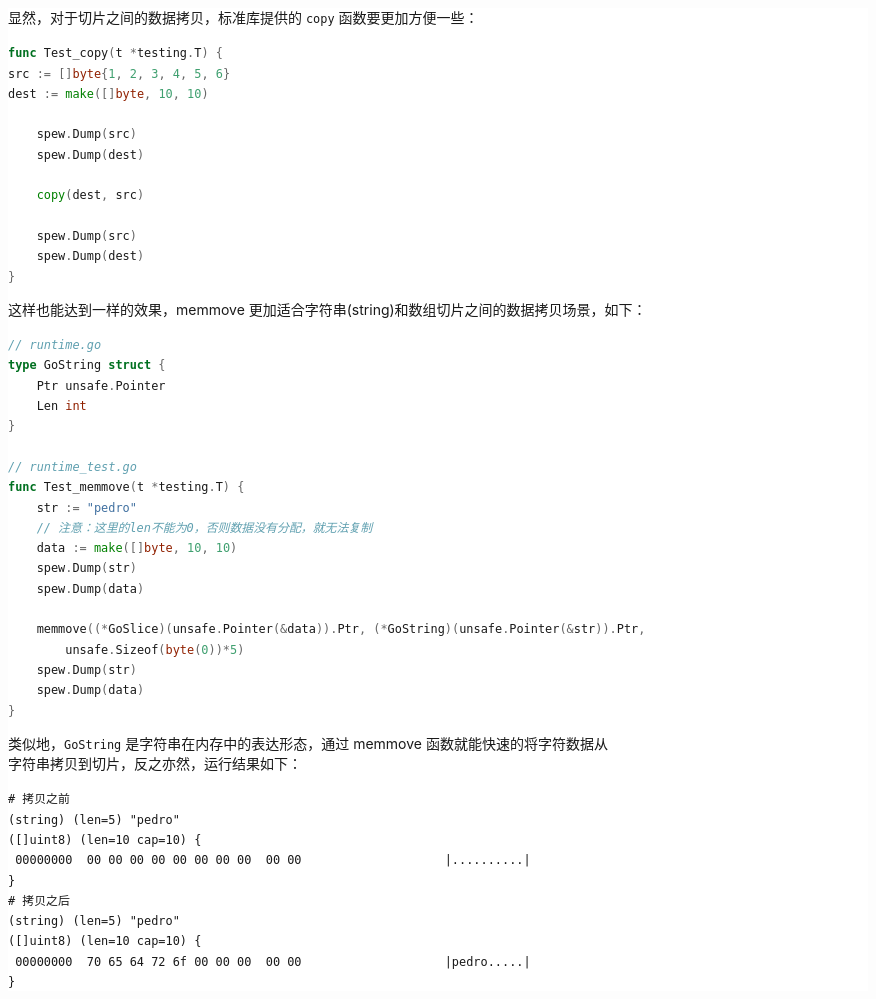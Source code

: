显然，对于切片之间的数据拷贝，标准库提供的 `copy` 函数要更加方便一些：

```go
func Test_copy(t *testing.T) {
src := []byte{1, 2, 3, 4, 5, 6}
dest := make([]byte, 10, 10)

	spew.Dump(src)
	spew.Dump(dest)

	copy(dest, src)

	spew.Dump(src)
	spew.Dump(dest)
}
```

这样也能达到一样的效果，memmove 更加适合字符串(string)和数组切片之间的数据拷贝场景，如下：

```go
// runtime.go
type GoString struct {
    Ptr unsafe.Pointer
    Len int
}

// runtime_test.go
func Test_memmove(t *testing.T) {
	str := "pedro"
	// 注意：这里的len不能为0，否则数据没有分配，就无法复制
	data := make([]byte, 10, 10)
	spew.Dump(str)
	spew.Dump(data)

	memmove((*GoSlice)(unsafe.Pointer(&data)).Ptr, (*GoString)(unsafe.Pointer(&str)).Ptr,
		unsafe.Sizeof(byte(0))*5)
	spew.Dump(str)
	spew.Dump(data)
}
```

类似地，`GoString` 是字符串在内存中的表达形态，通过 memmove 函数就能快速的将字符数据从  
字符串拷贝到切片，反之亦然，运行结果如下：

```
# 拷贝之前
(string) (len=5) "pedro"
([]uint8) (len=10 cap=10) {
 00000000  00 00 00 00 00 00 00 00  00 00                    |..........|
}
# 拷贝之后
(string) (len=5) "pedro"
([]uint8) (len=10 cap=10) {
 00000000  70 65 64 72 6f 00 00 00  00 00                    |pedro.....|
}
```
